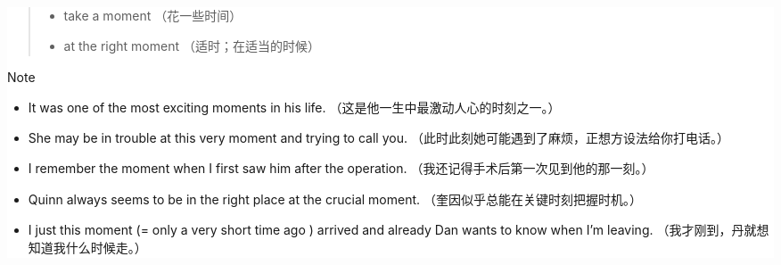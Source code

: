 > - take a moment （花一些时间）
>
> - at the right moment （适时；在适当的时候）
>

> [!NOTE]
>
> - It was one of the most exciting moments in his life. （这是他一生中最激动人心的时刻之一。）
>
> - She may be in trouble at this very moment and trying to call you. （此时此刻她可能遇到了麻烦，正想方设法给你打电话。）
>
> - I remember the moment when I first saw him after the operation. （我还记得手术后第一次见到他的那一刻。）
>
> - Quinn always seems to be in the right place at the crucial moment. （奎因似乎总能在关键时刻把握时机。）
>
> - I just this moment (= only a very short time ago ) arrived and already Dan wants to know when I’m leaving. （我才刚到，丹就想知道我什么时候走。）
>
